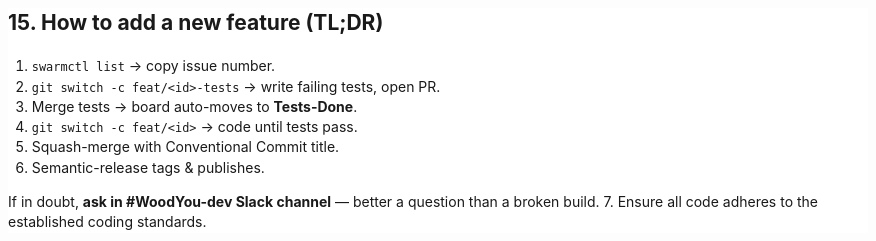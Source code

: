 ## 15. How to add a new feature (TL;DR)

1. `swarmctl list` → copy issue number.
2. `git switch -c feat/<id>-tests` → write failing tests, open PR.
3. Merge tests → board auto-moves to **Tests-Done**.
4. `git switch -c feat/<id>` → code until tests pass.
5. Squash-merge with Conventional Commit title.
6. Semantic-release tags & publishes.

If in doubt, **ask in #WoodYou-dev Slack channel** — better a question than a broken build.
7. Ensure all code adheres to the established coding standards.
